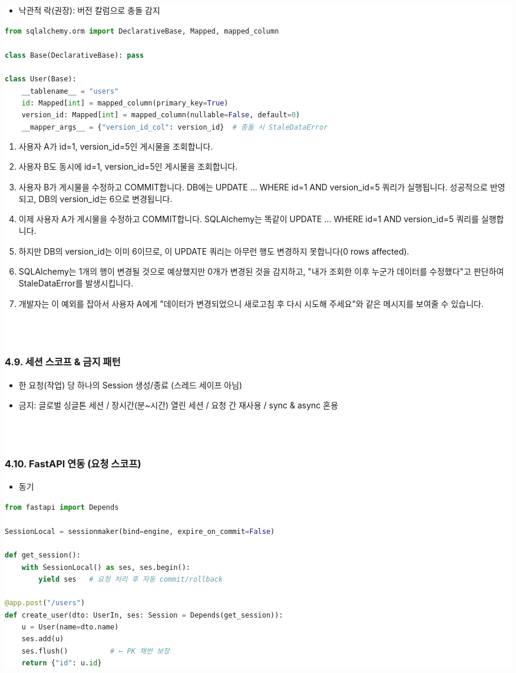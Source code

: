 * 낙관적 락(권장): 버전 칼럼으로 충돌 감지
```python
from sqlalchemy.orm import DeclarativeBase, Mapped, mapped_column

class Base(DeclarativeBase): pass

class User(Base):
    __tablename__ = "users"
    id: Mapped[int] = mapped_column(primary_key=True)
    version_id: Mapped[int] = mapped_column(nullable=False, default=0)
    __mapper_args__ = {"version_id_col": version_id}  # 충돌 시 StaleDataError
```

   1. 사용자 A가 id=1, version_id=5인 게시물을 조회합니다.

   2. 사용자 B도 동시에 id=1, version_id=5인 게시물을 조회합니다.
   3. 사용자 B가 게시물을 수정하고 COMMIT합니다. DB에는 UPDATE ... WHERE id=1 AND
      version_id=5 쿼리가 실행됩니다. 성공적으로 반영되고, DB의 version_id는 6으로
      변경됩니다.
   4. 이제 사용자 A가 게시물을 수정하고 COMMIT합니다. SQLAlchemy는 똑같이 UPDATE ...
      WHERE id=1 AND version_id=5 쿼리를 실행합니다.
   5. 하지만 DB의 version_id는 이미 6이므로, 이 UPDATE 쿼리는 아무런 행도 변경하지
      못합니다(0 rows affected).
   6. SQLAlchemy는 1개의 행이 변경될 것으로 예상했지만 0개가 변경된 것을 감지하고,
      "내가 조회한 이후 누군가 데이터를 수정했다"고 판단하여 StaleDataError를
      발생시킵니다.
   7. 개발자는 이 예외를 잡아서 사용자 A에게 "데이터가 변경되었으니 새로고침 후 다시
      시도해 주세요"와 같은 메시지를 보여줄 수 있습니다.

<br>
<br>

### 4.9. 세션 스코프 & 금지 패턴
* 한 요청(작업) 당 하나의 Session 생성/종료 (스레드 세이프 아님)

* 금지: 글로벌 싱글톤 세션 / 장시간(분~시간) 열린 세션 / 요청 간 재사용 / sync & async 혼용

<br>
<br>

### 4.10. FastAPI 연동 (요청 스코프)
* 동기

```python
from fastapi import Depends

SessionLocal = sessionmaker(bind=engine, expire_on_commit=False)

def get_session():
    with SessionLocal() as ses, ses.begin():
        yield ses   # 요청 처리 후 자동 commit/rollback

@app.post("/users")
def create_user(dto: UserIn, ses: Session = Depends(get_session)):
    u = User(name=dto.name)
    ses.add(u)
    ses.flush()          # ← PK 채번 보장
    return {"id": u.id}
```
